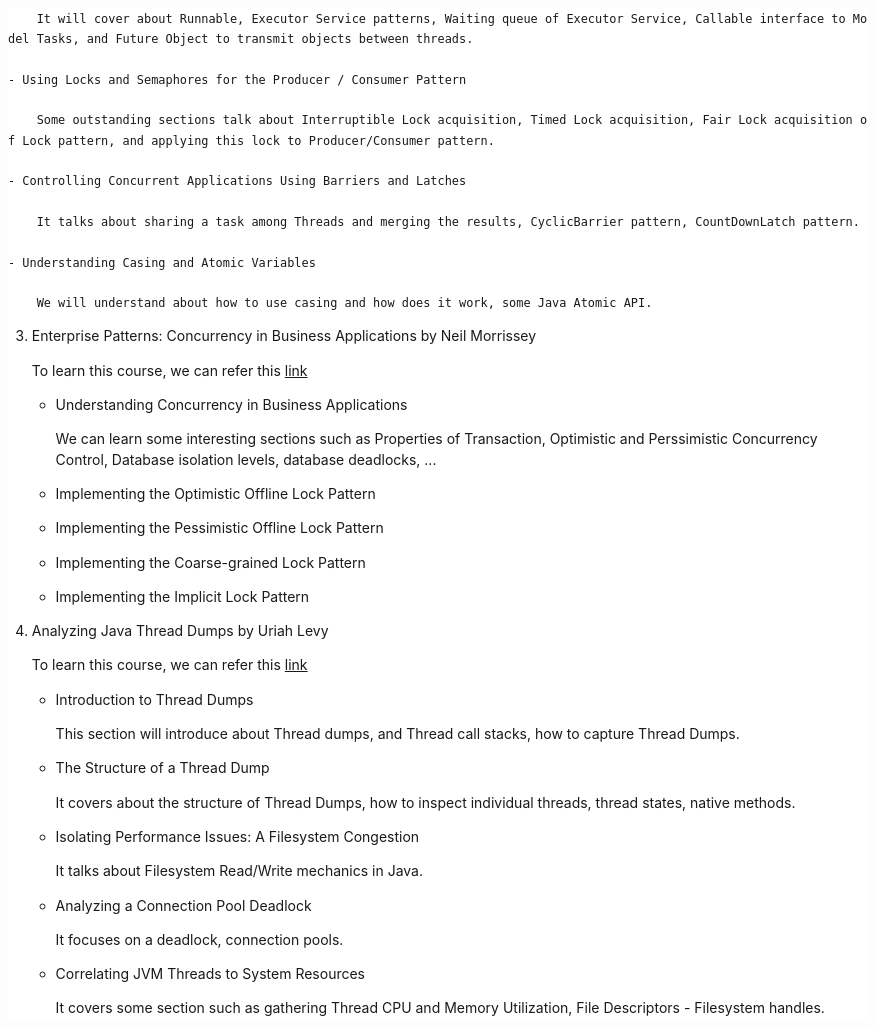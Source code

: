         It will cover about Runnable, Executor Service patterns, Waiting queue of Executor Service, Callable interface to Model Tasks, and Future Object to transmit objects between threads.

    - Using Locks and Semaphores for the Producer / Consumer Pattern

        Some outstanding sections talk about Interruptible Lock acquisition, Timed Lock acquisition, Fair Lock acquisition of Lock pattern, and applying this lock to Producer/Consumer pattern.

    - Controlling Concurrent Applications Using Barriers and Latches

        It talks about sharing a task among Threads and merging the results, CyclicBarrier pattern, CountDownLatch pattern.

    - Understanding Casing and Atomic Variables

        We will understand about how to use casing and how does it work, some Java Atomic API.

3. Enterprise Patterns: Concurrency in Business Applications by Neil Morrissey

    To learn this course, we can refer this [link](https://app.pluralsight.com/library/courses/enterprise-patterns-concurrency-business-applications/table-of-contents)

    - Understanding Concurrency in Business Applications

        We can learn some interesting sections such as Properties of Transaction, Optimistic and Perssimistic Concurrency Control, Database isolation levels, database deadlocks, ...

    - Implementing the Optimistic Offline Lock Pattern

    - Implementing the Pessimistic Offline Lock Pattern

    - Implementing the Coarse-grained Lock Pattern

    - Implementing the Implicit Lock Pattern

4. Analyzing Java Thread Dumps by Uriah Levy

    To learn this course, we can refer this [link](https://app.pluralsight.com/library/courses/analyzing-java-thread-dumps/table-of-contents)

    - Introduction to Thread Dumps

        This section will introduce about Thread dumps, and Thread call stacks, how to capture Thread Dumps.

    - The Structure of a Thread Dump

        It covers about the structure of Thread Dumps, how to inspect individual threads, thread states, native methods.

    - Isolating Performance Issues: A Filesystem Congestion

        It talks about Filesystem Read/Write mechanics in Java.

    - Analyzing a Connection Pool Deadlock

        It focuses on a deadlock, connection pools.

    - Correlating JVM Threads to System Resources

        It covers some section such as gathering Thread CPU and Memory Utilization, File Descriptors - Filesystem handles.
